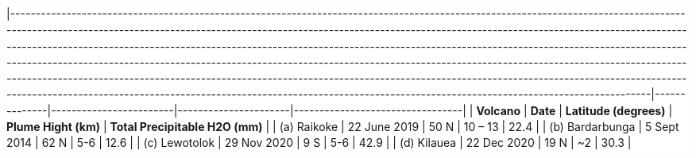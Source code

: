 |----------------------------------------------------------------------------------------------------------------------------------------------------------------------------------------------------------------------------------------------------------------------------------------------------------------------------------------------------------------------------------------------------------------------------------------------------------------------------------------------------------------------------------------------------------------------------------------------------------------------------------------------------------------------------------------------------------------------------------------------------------------------------------------------------------------------|--------------|------------------------|----------------------|---------------------------------|
| **Volcano**                                                                                                                                                                                                                                                                                                                                                                                                                                                                                                                                                                                                                                                                                                                                                                                                          | **Date**     | **Latitude (degrees)** | **Plume Hight (km)** | **Total Precipitable H2O (mm)** |
| (a) Raikoke                                                                                                                                                                                                                                                                                                                                                                                                                                                                                                                                                                                                                                                                                                                                                                                                          | 22 June 2019 | 50 N                   | 10 – 13              | 22.4                            |
| (b) Bardarbunga                                                                                                                                                                                                                                                                                                                                                                                                                                                                                                                                                                                                                                                                                                                                                                                                      | 5 Sept 2014  | 62 N                   | 5-6                  | 12.6                            |
| (c) Lewotolok                                                                                                                                                                                                                                                                                                                                                                                                                                                                                                                                                                                                                                                                                                                                                                                                        | 29 Nov 2020  | 9 S                    | 5-6                  | 42.9                            |
| (d) Kilauea                                                                                                                                                                                                                                                                                                                                                                                                                                                                                                                                                                                                                                                                                                                                                                                                          | 22 Dec 2020  | 19 N                   | \~2                  | 30.3                            |